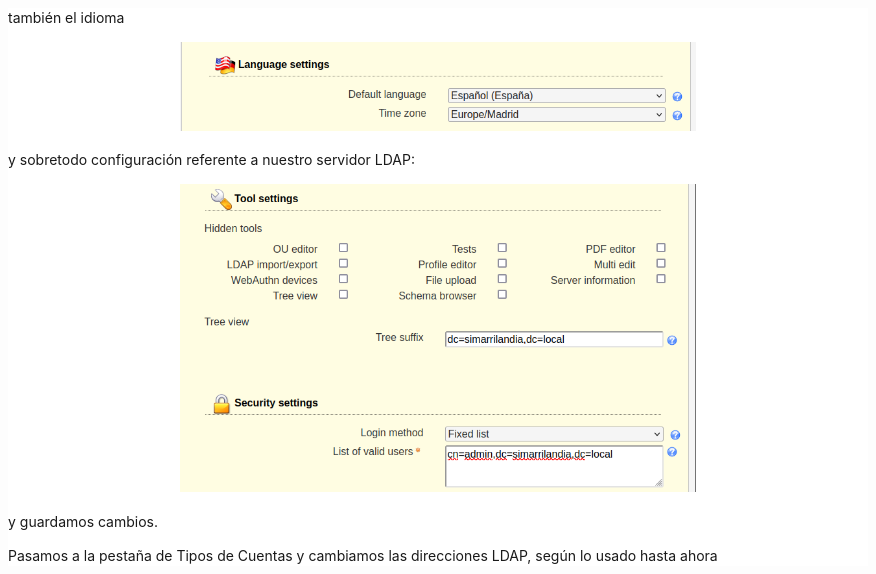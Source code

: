 también el idioma

<div align="center">
    <img src="../img/ldap_lam04.png" alt="Configuración LAM" width="60%" />
</div>

y sobretodo configuración referente a nuestro servidor LDAP:

<div align="center">
    <img src="../img/ldap_lam05.png" alt="Configuración LAM" width="60%" />
</div>

y guardamos cambios.

Pasamos a la pestaña de Tipos de Cuentas y cambiamos las direcciones LDAP, según lo usado hasta ahora

<div align="center">